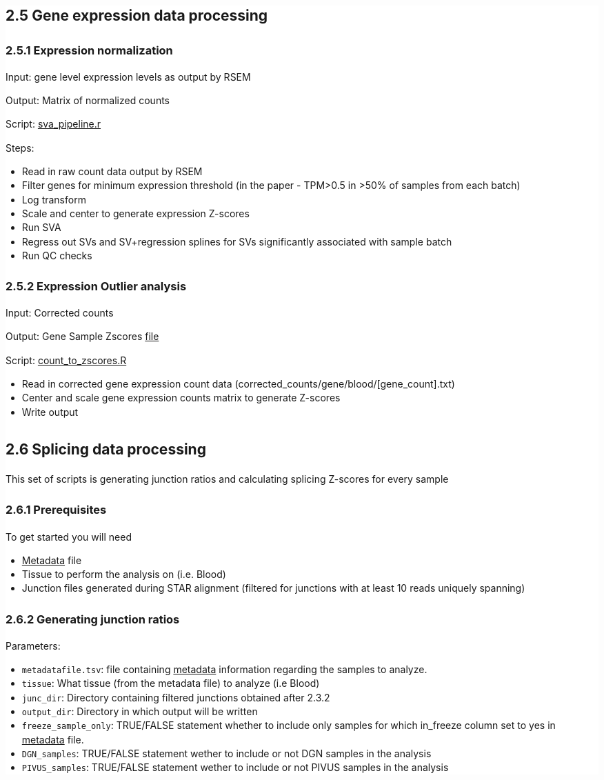 ## 2.5 Gene expression data processing 
### 2.5.1 Expression normalization

Input: gene level expression levels as output by RSEM

Output: Matrix of normalized counts

Script: [sva_pipeline.r](./data_processing/expression_norm/sva_pipeline.r)

Steps: 

* Read in raw count data output by RSEM
* Filter genes for minimum expression threshold (in the paper - TPM>0.5 in >50% of samples from each batch)
* Log transform
* Scale and center to generate expression Z-scores
* Run SVA
* Regress out SVs and SV+regression splines for SVs significantly associated with sample batch
* Run QC checks

### 2.5.2 Expression Outlier analysis

Input: Corrected counts

Output: Gene Sample Zscores [file](./expression_outlier_file_format.md)

Script: [count_to_zscores.R](./expression_outlier_analysis/count_to_zscores.R)
* Read in corrected gene expression count data (corrected_counts/gene/blood/[gene_count].txt) 
* Center and scale gene expression counts matrix to generate Z-scores
* Write output

## 2.6 Splicing data processing 

This set of scripts is generating junction ratios and calculating splicing Z-scores for every sample

### 2.6.1 Prerequisites
To get started you will need
* [Metadata](./metadata.md) file
* Tissue to perform the analysis on (i.e. Blood)
* Junction files generated during STAR alignment (filtered for junctions with at least 10 reads uniquely spanning)


### 2.6.2 Generating junction ratios
Parameters:
* `metadatafile.tsv`: file containing [metadata](./metadata.md) information regarding the samples to analyze.
* `tissue`: What tissue (from the metadata file) to analyze (i.e Blood)
* `junc_dir`: Directory containing filtered junctions obtained after 2.3.2
* `output_dir`: Directory in which output will be written
* `freeze_sample_only`: TRUE/FALSE statement whether to include only samples for which in_freeze column set to yes in [metadata](./metadata.md) file.
* `DGN_samples`: TRUE/FALSE statement wether to include or not DGN samples in the analysis
* `PIVUS_samples`:  TRUE/FALSE statement wether to include or not PIVUS samples in the analysis

